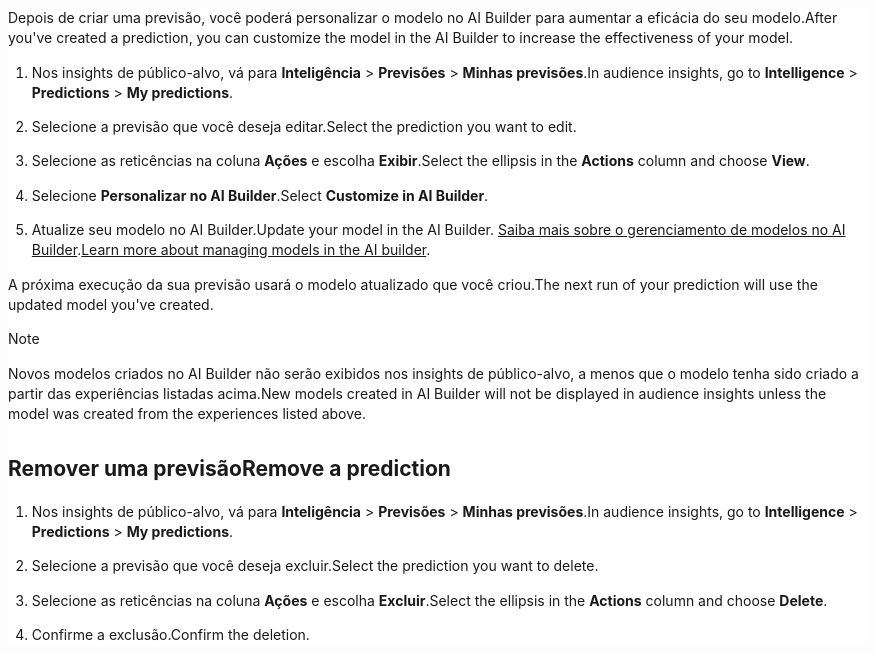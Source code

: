 <span data-ttu-id="4b31f-165">Depois de criar uma previsão, você poderá personalizar o modelo no AI Builder para aumentar a eficácia do seu modelo.</span><span class="sxs-lookup"><span data-stu-id="4b31f-165">After you've created a prediction, you can customize the model in the AI Builder to increase the effectiveness of your model.</span></span>  

1. <span data-ttu-id="4b31f-166">Nos insights de público-alvo, vá para **Inteligência** > **Previsões** > **Minhas previsões**.</span><span class="sxs-lookup"><span data-stu-id="4b31f-166">In audience insights, go to **Intelligence** > **Predictions** > **My predictions**.</span></span>

2. <span data-ttu-id="4b31f-167">Selecione a previsão que você deseja editar.</span><span class="sxs-lookup"><span data-stu-id="4b31f-167">Select the prediction you want to edit.</span></span>

3. <span data-ttu-id="4b31f-168">Selecione as reticências na coluna **Ações** e escolha **Exibir**.</span><span class="sxs-lookup"><span data-stu-id="4b31f-168">Select the ellipsis in the **Actions** column and choose **View**.</span></span>

4. <span data-ttu-id="4b31f-169">Selecione **Personalizar no AI Builder**.</span><span class="sxs-lookup"><span data-stu-id="4b31f-169">Select **Customize in AI Builder**.</span></span>

5. <span data-ttu-id="4b31f-170">Atualize seu modelo no AI Builder.</span><span class="sxs-lookup"><span data-stu-id="4b31f-170">Update your model in the AI Builder.</span></span> <span data-ttu-id="4b31f-171">[Saiba mais sobre o gerenciamento de modelos no AI Builder](https://docs.microsoft.com/ai-builder/manage-model#retrain-and-republish-existing-models).</span><span class="sxs-lookup"><span data-stu-id="4b31f-171">[Learn more about managing models in the AI builder](https://docs.microsoft.com/ai-builder/manage-model#retrain-and-republish-existing-models).</span></span>

<span data-ttu-id="4b31f-172">A próxima execução da sua previsão usará o modelo atualizado que você criou.</span><span class="sxs-lookup"><span data-stu-id="4b31f-172">The next run of your prediction will use the updated model you've created.</span></span>

> [!NOTE]
> <span data-ttu-id="4b31f-173">Novos modelos criados no AI Builder não serão exibidos nos insights de público-alvo, a menos que o modelo tenha sido criado a partir das experiências listadas acima.</span><span class="sxs-lookup"><span data-stu-id="4b31f-173">New models created in AI Builder will not be displayed in audience insights unless the model was created from the experiences listed above.</span></span>

## <a name="remove-a-prediction"></a><span data-ttu-id="4b31f-174">Remover uma previsão</span><span class="sxs-lookup"><span data-stu-id="4b31f-174">Remove a prediction</span></span>

1. <span data-ttu-id="4b31f-175">Nos insights de público-alvo, vá para **Inteligência** > **Previsões** > **Minhas previsões**.</span><span class="sxs-lookup"><span data-stu-id="4b31f-175">In audience insights, go to **Intelligence** > **Predictions** > **My predictions**.</span></span>

2. <span data-ttu-id="4b31f-176">Selecione a previsão que você deseja excluir.</span><span class="sxs-lookup"><span data-stu-id="4b31f-176">Select the prediction you want to delete.</span></span>

3. <span data-ttu-id="4b31f-177">Selecione as reticências na coluna **Ações** e escolha **Excluir**.</span><span class="sxs-lookup"><span data-stu-id="4b31f-177">Select the ellipsis in the **Actions** column and choose **Delete**.</span></span>

4. <span data-ttu-id="4b31f-178">Confirme a exclusão.</span><span class="sxs-lookup"><span data-stu-id="4b31f-178">Confirm the deletion.</span></span>
